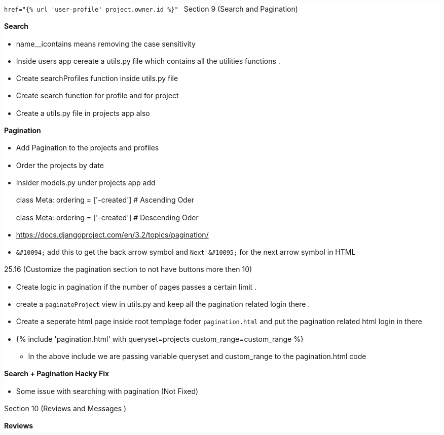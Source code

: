 ```href="{% url 'user-profile' project.owner.id %}" ```
Section 9
(Search and Pagination)

**Search**

* name__icontains means removing the case sensitivity

* Inside users app cereate a utils.py file which contains all the utilities functions .

* Create searchProfiles function inside utils.py file

* Create search function for profile and for project

* Create a utils.py file in projects app also

**Pagination**


* Add Pagination to the projects and profiles

* Order the projects by date 

* Insider models.py under projects app add

  class Meta:
        ordering = ['-created']   # Ascending Oder

  class Meta:
        ordering = ['-created']   # Descending Oder

* https://docs.djangoproject.com/en/3.2/topics/pagination/

*  `&#10094;` add this to get the back arrow symbol and `Next &#10095;` for the next arrow symbol in HTML  

25.16
(Customize the pagination section to not have buttons more then 10)

* Create logic in pagination if the number of pages passes a certain limit .

* create a `paginateProject` view in utils.py and keep all the pagination related login there .

* Create a seperate html page inside root templage foder `pagination.html` and put the pagination related html login in there

* {% include 'pagination.html' with queryset=projects custom_range=custom_range %}

  - In the above include we are passing variable queryset and custom_range to the pagination.html code



**Search + Pagination Hacky Fix**

* Some issue with searching with pagination (Not Fixed)


Section 10
(Reviews and Messages )

**Reviews**


```